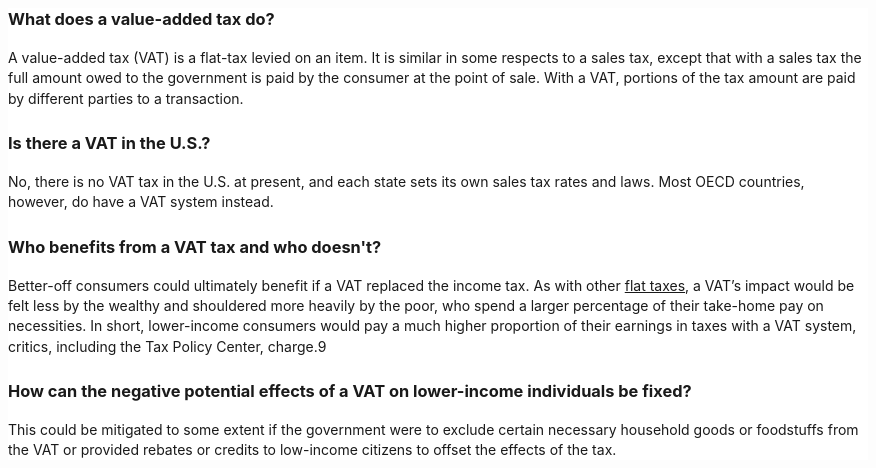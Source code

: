 ### What does a value-added tax do?

A value-added tax (VAT) is a flat-tax levied on an item. It is similar in some respects to a sales tax, except that with a sales tax the full amount owed to the government is paid by the consumer at the point of sale. With a VAT, portions of the tax amount are paid by different parties to a transaction.

### Is there a VAT in the U.S.?

No, there is no VAT tax in the U.S. at present, and each state sets its own sales tax rates and laws. Most OECD countries, however, do have a VAT system instead.

### Who benefits from a VAT tax and who doesn't?

Better-off consumers could ultimately benefit if a VAT replaced the income tax. As with other [flat taxes](https://www.investopedia.com/terms/f/flattax.asp), a VAT’s impact would be felt less by the wealthy and shouldered more heavily by the poor, who spend a larger percentage of their take-home pay on necessities. In short, lower-income consumers would pay a much higher proportion of their earnings in taxes with a VAT system, critics, including the Tax Policy Center, charge.9

### How can the negative potential effects of a VAT on lower-income individuals be fixed?

This could be mitigated to some extent if the government were to exclude certain necessary household goods or foodstuffs from the VAT or provided rebates or credits to low-income citizens to offset the effects of the tax.
